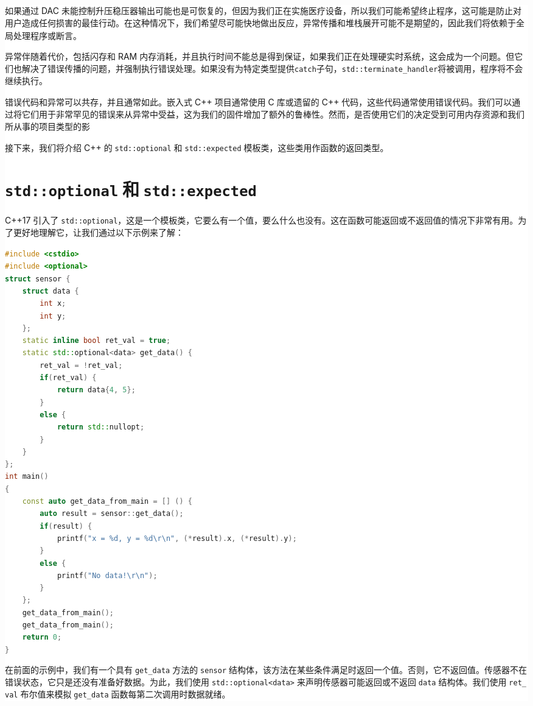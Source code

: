 如果通过 DAC 未能控制升压稳压器输出可能也是可恢复的，但因为我们正在实施医疗设备，所以我们可能希望终止程序，这可能是防止对用户造成任何损害的最佳行动。在这种情况下，我们希望尽可能快地做出反应，异常传播和堆栈展开可能不是期望的，因此我们将依赖于全局处理程序或断言。

异常伴随着代价，包括闪存和 RAM 内存消耗，并且执行时间不能总是得到保证，如果我们正在处理硬实时系统，这会成为一个问题。但它们也解决了错误传播的问题，并强制执行错误处理。如果没有为特定类型提供`catch`子句，`std::terminate_handler`将被调用，程序将不会继续执行。

错误代码和异常可以共存，并且通常如此。嵌入式 C++ 项目通常使用 C 库或遗留的 C++ 代码，这些代码通常使用错误代码。我们可以通过将它们用于非常罕见的错误来从异常中受益，这为我们的固件增加了额外的鲁棒性。然而，是否使用它们的决定受到可用内存资源和我们所从事的项目类型的影

接下来，我们将介绍 C++ 的 `std::optional` 和 `std::expected` 模板类，这些类用作函数的返回类型。

# `std::optional` 和 `std::expected`

C++17 引入了 `std::optional`，这是一个模板类，它要么有一个值，要么什么也没有。这在函数可能返回或不返回值的情况下非常有用。为了更好地理解它，让我们通过以下示例来了解：

```cpp
#include <cstdio>
#include <optional>
struct sensor {
    struct data {
        int x;
        int y;
    };
    static inline bool ret_val = true;
    static std::optional<data> get_data() {
        ret_val = !ret_val;
        if(ret_val) {
            return data{4, 5};
        }
        else {
            return std::nullopt;
        }
    }
};
int main()
{
    const auto get_data_from_main = [] () {
        auto result = sensor::get_data();
        if(result) {
            printf("x = %d, y = %d\r\n", (*result).x, (*result).y);
        }
        else {
            printf("No data!\r\n");
        }
    };
    get_data_from_main();
    get_data_from_main();
    return 0;
} 
```

在前面的示例中，我们有一个具有 `get_data` 方法的 `sensor` 结构体，该方法在某些条件满足时返回一个值。否则，它不返回值。传感器不在错误状态，它只是还没有准备好数据。为此，我们使用 `std::optional<data>` 来声明传感器可能返回或不返回 `data` 结构体。我们使用 `ret_val` 布尔值来模拟 `get_data` 函数每第二次调用时数据就绪。
